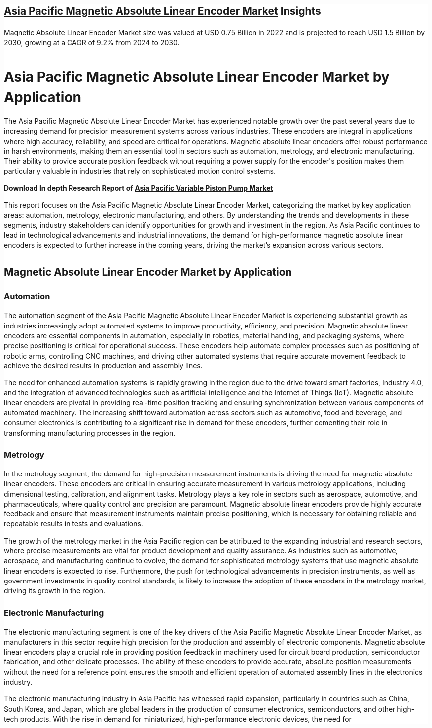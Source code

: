 <h2><a href="https://www.verifiedmarketreports.com/download-sample/?rid=441744&amp;utm_source=Github-Feb&amp;utm_medium=219" target="_blank">Asia Pacific Magnetic Absolute Linear Encoder Market</a> Insights</h2><p>Magnetic Absolute Linear Encoder Market size was valued at USD 0.75 Billion in 2022 and is projected to reach USD 1.5 Billion by 2030, growing at a CAGR of 9.2% from 2024 to 2030.</p><p><h1>Asia Pacific Magnetic Absolute Linear Encoder Market by Application</h1> <p>The Asia Pacific Magnetic Absolute Linear Encoder Market has experienced notable growth over the past several years due to increasing demand for precision measurement systems across various industries. These encoders are integral in applications where high accuracy, reliability, and speed are critical for operations. Magnetic absolute linear encoders offer robust performance in harsh environments, making them an essential tool in sectors such as automation, metrology, and electronic manufacturing. Their ability to provide accurate position feedback without requiring a power supply for the encoder's position makes them particularly valuable in industries that rely on sophisticated motion control systems.</p> <p><p><strong>Download In depth Research Report of <a href="https://www.verifiedmarketreports.com/download-sample/?rid=236118&amp;utm_source=Pulse-Dec&amp;utm_medium=219" target="_blank">Asia Pacific Variable Piston Pump Market</a></strong></p></p> <p>This report focuses on the Asia Pacific Magnetic Absolute Linear Encoder Market, categorizing the market by key application areas: automation, metrology, electronic manufacturing, and others. By understanding the trends and developments in these segments, industry stakeholders can identify opportunities for growth and investment in the region. As Asia Pacific continues to lead in technological advancements and industrial innovations, the demand for high-performance magnetic absolute linear encoders is expected to further increase in the coming years, driving the market’s expansion across various sectors.</p> <h2>Magnetic Absolute Linear Encoder Market by Application</h2> <h3>Automation</h3> <p>The automation segment of the Asia Pacific Magnetic Absolute Linear Encoder Market is experiencing substantial growth as industries increasingly adopt automated systems to improve productivity, efficiency, and precision. Magnetic absolute linear encoders are essential components in automation, especially in robotics, material handling, and packaging systems, where precise positioning is critical for operational success. These encoders help automate complex processes such as positioning of robotic arms, controlling CNC machines, and driving other automated systems that require accurate movement feedback to achieve the desired results in production and assembly lines.</p> <p>The need for enhanced automation systems is rapidly growing in the region due to the drive toward smart factories, Industry 4.0, and the integration of advanced technologies such as artificial intelligence and the Internet of Things (IoT). Magnetic absolute linear encoders are pivotal in providing real-time position tracking and ensuring synchronization between various components of automated machinery. The increasing shift toward automation across sectors such as automotive, food and beverage, and consumer electronics is contributing to a significant rise in demand for these encoders, further cementing their role in transforming manufacturing processes in the region.</p> <h3>Metrology</h3> <p>In the metrology segment, the demand for high-precision measurement instruments is driving the need for magnetic absolute linear encoders. These encoders are critical in ensuring accurate measurement in various metrology applications, including dimensional testing, calibration, and alignment tasks. Metrology plays a key role in sectors such as aerospace, automotive, and pharmaceuticals, where quality control and precision are paramount. Magnetic absolute linear encoders provide highly accurate feedback and ensure that measurement instruments maintain precise positioning, which is necessary for obtaining reliable and repeatable results in tests and evaluations.</p> <p>The growth of the metrology market in the Asia Pacific region can be attributed to the expanding industrial and research sectors, where precise measurements are vital for product development and quality assurance. As industries such as automotive, aerospace, and manufacturing continue to evolve, the demand for sophisticated metrology systems that use magnetic absolute linear encoders is expected to rise. Furthermore, the push for technological advancements in precision instruments, as well as government investments in quality control standards, is likely to increase the adoption of these encoders in the metrology market, driving its growth in the region.</p> <h3>Electronic Manufacturing</h3> <p>The electronic manufacturing segment is one of the key drivers of the Asia Pacific Magnetic Absolute Linear Encoder Market, as manufacturers in this sector require high precision for the production and assembly of electronic components. Magnetic absolute linear encoders play a crucial role in providing position feedback in machinery used for circuit board production, semiconductor fabrication, and other delicate processes. The ability of these encoders to provide accurate, absolute position measurements without the need for a reference point ensures the smooth and efficient operation of automated assembly lines in the electronics industry.</p> <p>The electronic manufacturing industry in Asia Pacific has witnessed rapid expansion, particularly in countries such as China, South Korea, and Japan, which are global leaders in the production of consumer electronics, semiconductors, and other high-tech products. With the rise in demand for miniaturized, high-performance electronic devices, the need for